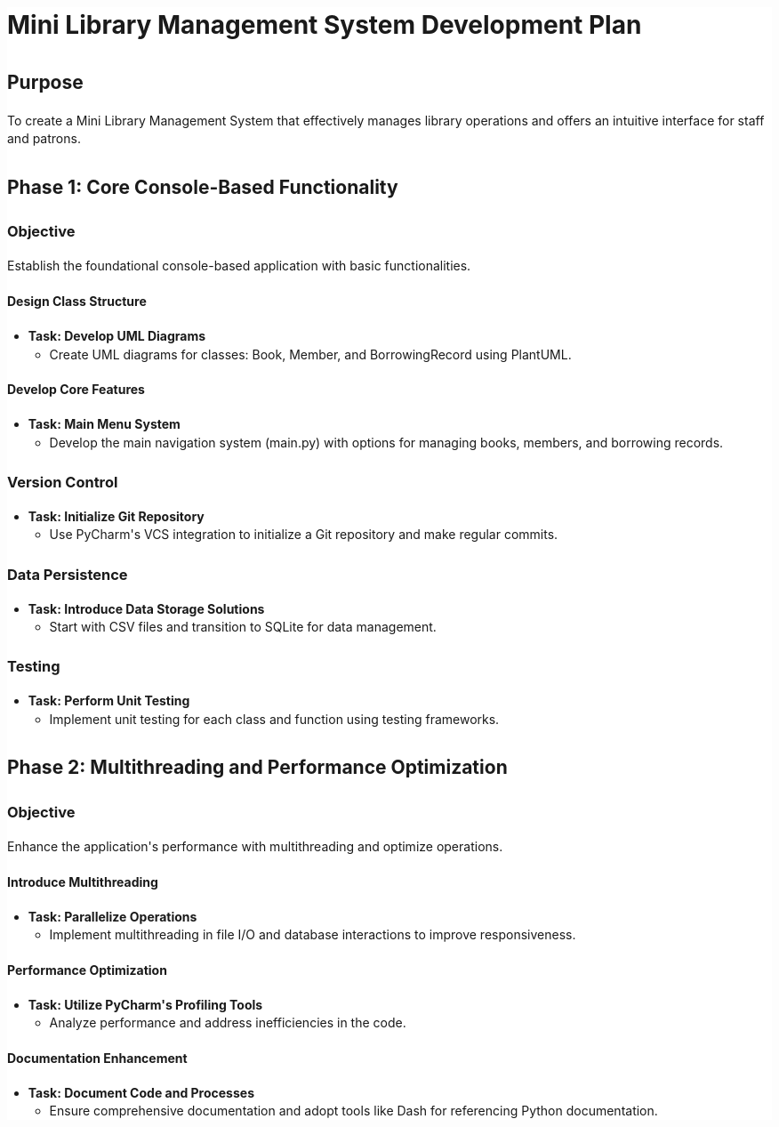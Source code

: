 # Mini Library Management System Development Plan

## Purpose
To create a Mini Library Management System that effectively manages library operations and offers an intuitive interface for staff and patrons.

## Phase 1: Core Console-Based Functionality

### Objective
Establish the foundational console-based application with basic functionalities.

#### Design Class Structure
- **Task: Develop UML Diagrams**
  - Create UML diagrams for classes: Book, Member, and BorrowingRecord using PlantUML.

#### Develop Core Features
- **Task: Main Menu System**
  - Develop the main navigation system (main.py) with options for managing books, members, and borrowing records.

### Version Control
- **Task: Initialize Git Repository**
  - Use PyCharm's VCS integration to initialize a Git repository and make regular commits.

### Data Persistence
- **Task: Introduce Data Storage Solutions**
  - Start with CSV files and transition to SQLite for data management.

### Testing
- **Task: Perform Unit Testing**
  - Implement unit testing for each class and function using testing frameworks.

## Phase 2: Multithreading and Performance Optimization

### Objective
Enhance the application's performance with multithreading and optimize operations.

#### Introduce Multithreading
- **Task: Parallelize Operations**
  - Implement multithreading in file I/O and database interactions to improve responsiveness.

#### Performance Optimization
- **Task: Utilize PyCharm's Profiling Tools**
  - Analyze performance and address inefficiencies in the code.

#### Documentation Enhancement
- **Task: Document Code and Processes**
  - Ensure comprehensive documentation and adopt tools like Dash for referencing Python documentation.
